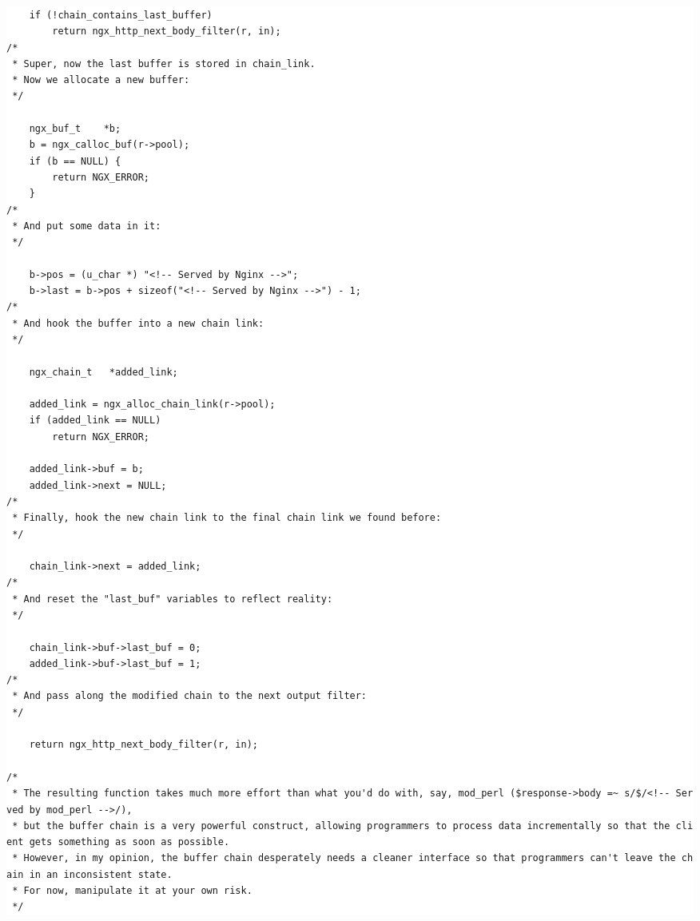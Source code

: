         if (!chain_contains_last_buffer)
            return ngx_http_next_body_filter(r, in);
    /*
     * Super, now the last buffer is stored in chain_link.
     * Now we allocate a new buffer:
     */
    
        ngx_buf_t    *b;
        b = ngx_calloc_buf(r->pool);
        if (b == NULL) {
            return NGX_ERROR;
        }
    /*
     * And put some data in it:
     */
    
        b->pos = (u_char *) "<!-- Served by Nginx -->";
        b->last = b->pos + sizeof("<!-- Served by Nginx -->") - 1;
    /*
     * And hook the buffer into a new chain link:
     */
    
        ngx_chain_t   *added_link;
    
        added_link = ngx_alloc_chain_link(r->pool);
        if (added_link == NULL)
            return NGX_ERROR;
    
        added_link->buf = b;
        added_link->next = NULL;
    /*
     * Finally, hook the new chain link to the final chain link we found before:
     */
    
        chain_link->next = added_link;
    /*
     * And reset the "last_buf" variables to reflect reality:
     */
    
        chain_link->buf->last_buf = 0;
        added_link->buf->last_buf = 1;
    /*
     * And pass along the modified chain to the next output filter:
     */
    
        return ngx_http_next_body_filter(r, in);
    
    /*
     * The resulting function takes much more effort than what you'd do with, say, mod_perl ($response->body =~ s/$/<!-- Served by mod_perl -->/),
     * but the buffer chain is a very powerful construct, allowing programmers to process data incrementally so that the client gets something as soon as possible.
     * However, in my opinion, the buffer chain desperately needs a cleaner interface so that programmers can't leave the chain in an inconsistent state.
     * For now, manipulate it at your own risk.
     */
    